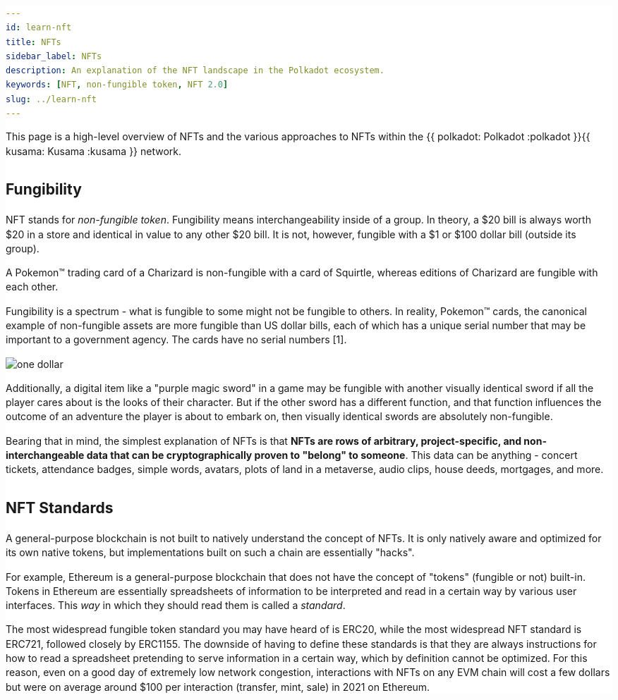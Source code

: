 ```yaml
---
id: learn-nft
title: NFTs
sidebar_label: NFTs
description: An explanation of the NFT landscape in the Polkadot ecosystem.
keywords: [NFT, non-fungible token, NFT 2.0]
slug: ../learn-nft
---
```


This page is a high-level overview of NFTs and the various approaches to NFTs within the
{{ polkadot: Polkadot :polkadot }}{{ kusama: Kusama :kusama }} network.

## Fungibility

NFT stands for _non-fungible token_. Fungibility means interchangeability inside of a group. In
theory, a $20 bill is always worth $20 in a store and identical in value to any other $20 bill. It
is not, however, fungible with a $1 or $100 dollar bill (outside its group).

A Pokemon™ trading card of a Charizard is non-fungible with a card of Squirtle, whereas editions of
Charizard are fungible with each other.

Fungibility is a spectrum - what is fungible to some might not be fungible to others. In reality,
Pokemon™ cards, the canonical example of non-fungible assets are more fungible than US dollar bills,
each of which has a unique serial number that may be important to a government agency. The cards
have no serial numbers [1].

![one dollar](<https://www.investopedia.com/thmb/Nr-RLORu5CX_lIWZfLmV5X0eIrc=/613x345/smart/filters:no_upscale()/Clipboard01-d20f6eb9351e4f36a46e11fd87b53b2d.jpg>)

Additionally, a digital item like a "purple magic sword" in a game may be fungible with another
visually identical sword if all the player cares about is the looks of their character. But if the
other sword has a different function, and that function influences the outcome of an adventure the
player is about to embark on, then visually identical swords are absolutely non-fungible.

Bearing that in mind, the simplest explanation of NFTs is that **NFTs are rows of arbitrary,
project-specific, and non-interchangeable data that can be cryptographically proven to "belong" to
someone**. This data can be anything - concert tickets, attendance badges, simple words, avatars,
plots of land in a metaverse, audio clips, house deeds, mortgages, and more.

## NFT Standards

A general-purpose blockchain is not built to natively understand the concept of NFTs. It is only
natively aware and optimized for its own native tokens, but implementations built on such a chain
are essentially "hacks".

For example, Ethereum is a general-purpose blockchain that does not have the concept of "tokens"
(fungible or not) built-in. Tokens in Ethereum are essentially spreadsheets of information to be
interpreted and read in a certain way by various user interfaces. This _way_ in which they should
read them is called a _standard_.

The most widespread fungible token standard you may have heard of is ERC20, while the most
widespread NFT standard is ERC721, followed closely by ERC1155. The downside of having to define
these standards is that they are always instructions for how to read a spreadsheet pretending to
serve information in a certain way, which by definition cannot be optimized. For this reason, even
on a good day of extremely low network congestion, interactions with NFTs on any EVM chain will cost
a few dollars but were on average around $100 per interaction (transfer, mint, sale) in 2021 on
Ethereum.
